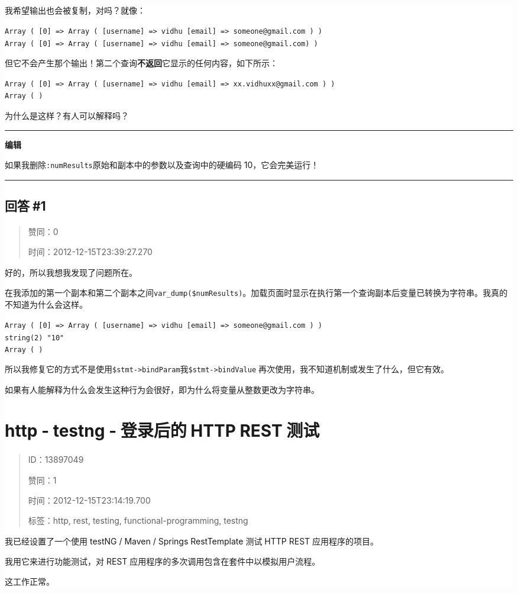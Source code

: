 我希望输出也会被复制，对吗？就像：

```
Array ( [0] => Array ( [username] => vidhu [email] => someone@gmail.com ) )
Array ( [0] => Array ( [username] => vidhu [email] => someone@gmail.com) ) 
```

但它不会产生那个输出！第二个查询**不返回**它显示的任何内容，如下所示：

```
Array ( [0] => Array ( [username] => vidhu [email] => xx.vidhuxx@gmail.com ) ) 
Array ( ) 
```

为什么是这样？有人可以解释吗？

* * *

**编辑**

如果我删除`:numResults`原始和副本中的参数以及查询中的硬编码 10，它会完美运行！

* * *

## 回答 #1

> 赞同：0
> 
> 时间：2012-12-15T23:39:27.270

好的，所以我想我发现了问题所在。

在我添加的第一个副本和第二个副本之间`var_dump($numResults)`。加载页面时显示在执行第一个查询副本后变量已转换为字符串。我真的不知道为什么会这样。

```
Array ( [0] => Array ( [username] => vidhu [email] => someone@gmail.com ) ) 
string(2) "10" 
Array ( ) 
```

所以我修复它的方式不是使用`$stmt->bindParam`我`$stmt->bindValue` 再次使用，我不知道机制或发生了什么，但它有效。

如果有人能解释为什么会发生这种行为会很好，即为什么将变量从整数更改为字符串。

# http - testng - 登录后的 HTTP REST 测试

> ID：13897049
> 
> 赞同：1
> 
> 时间：2012-12-15T23:14:19.700
> 
> 标签：http, rest, testing, functional-programming, testng

我已经设置了一个使用 testNG / Maven / Springs RestTemplate 测试 HTTP REST 应用程序的项目。

我用它来进行功能测试，对 REST 应用程序的多次调用包含在套件中以模拟用户流程。

这工作正常。
